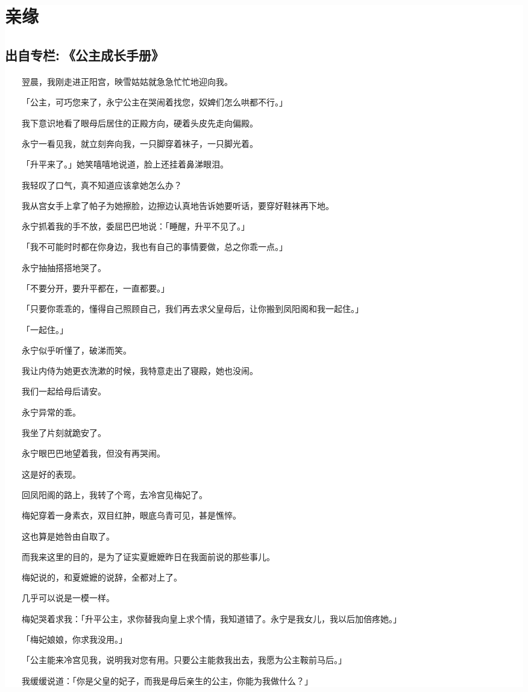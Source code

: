 # 亲缘  
## 出自专栏: 《公主成长手册》  
&emsp;&emsp;翌晨，我刚走进正阳宫，映雪姑姑就急急忙忙地迎向我。  
  
&emsp;&emsp;「公主，可巧您来了，永宁公主在哭闹着找您，奴婢们怎么哄都不行。」  
  
&emsp;&emsp;我下意识地看了眼母后居住的正殿方向，硬着头皮先走向偏殿。  
  
&emsp;&emsp;永宁一看见我，就立刻奔向我，一只脚穿着袜子，一只脚光着。  
  
&emsp;&emsp;「升平来了。」她笑嘻嘻地说道，脸上还挂着鼻涕眼泪。  
  
&emsp;&emsp;我轻叹了口气，真不知道应该拿她怎么办？  
  
&emsp;&emsp;我从宫女手上拿了帕子为她擦脸，边擦边认真地告诉她要听话，要穿好鞋袜再下地。  
  
&emsp;&emsp;永宁抓着我的手不放，委屈巴巴地说：「睡醒，升平不见了。」  
  
&emsp;&emsp;「我不可能时时都在你身边，我也有自己的事情要做，总之你乖一点。」  
  
&emsp;&emsp;永宁抽抽搭搭地哭了。  
  
&emsp;&emsp;「不要分开，要升平都在，一直都要。」  
  
&emsp;&emsp;「只要你乖乖的，懂得自己照顾自己，我们再去求父皇母后，让你搬到凤阳阁和我一起住。」  
  
&emsp;&emsp;「一起住。」  
  
&emsp;&emsp;永宁似乎听懂了，破涕而笑。  
  
&emsp;&emsp;我让内侍为她更衣洗漱的时候，我特意走出了寝殿，她也没闹。  
  
&emsp;&emsp;我们一起给母后请安。  
  
&emsp;&emsp;永宁异常的乖。  
  
&emsp;&emsp;我坐了片刻就跪安了。  
  
&emsp;&emsp;永宁眼巴巴地望着我，但没有再哭闹。  
  
&emsp;&emsp;这是好的表现。  
  
&emsp;&emsp;回凤阳阁的路上，我转了个弯，去冷宫见梅妃了。  
  
&emsp;&emsp;梅妃穿着一身素衣，双目红肿，眼底乌青可见，甚是憔悴。  
  
&emsp;&emsp;这也算是她咎由自取了。  
  
&emsp;&emsp;而我来这里的目的，是为了证实夏嬷嬷昨日在我面前说的那些事儿。  
  
&emsp;&emsp;梅妃说的，和夏嬷嬷的说辞，全都对上了。  
  
&emsp;&emsp;几乎可以说是一模一样。  
  
&emsp;&emsp;梅妃哭着求我：「升平公主，求你替我向皇上求个情，我知道错了。永宁是我女儿，我以后加倍疼她。」  
  
&emsp;&emsp;「梅妃娘娘，你求我没用。」  
  
&emsp;&emsp;「公主能来冷宫见我，说明我对您有用。只要公主能救我出去，我愿为公主鞍前马后。」  
  
&emsp;&emsp;我缓缓说道：「你是父皇的妃子，而我是母后亲生的公主，你能为我做什么？」  
  